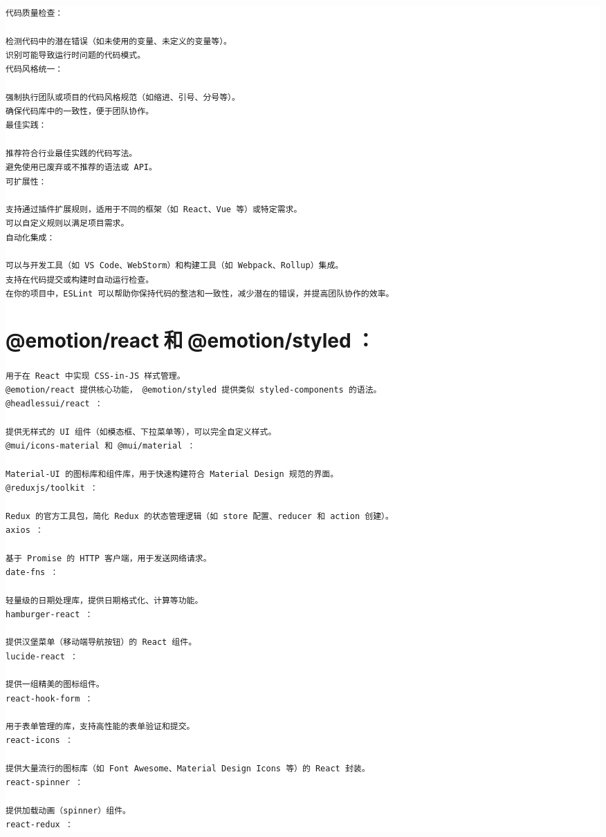     代码质量检查：

    检测代码中的潜在错误（如未使用的变量、未定义的变量等）。
    识别可能导致运行时问题的代码模式。
    代码风格统一：

    强制执行团队或项目的代码风格规范（如缩进、引号、分号等）。
    确保代码库中的一致性，便于团队协作。
    最佳实践：

    推荐符合行业最佳实践的代码写法。
    避免使用已废弃或不推荐的语法或 API。
    可扩展性：

    支持通过插件扩展规则，适用于不同的框架（如 React、Vue 等）或特定需求。
    可以自定义规则以满足项目需求。
    自动化集成：

    可以与开发工具（如 VS Code、WebStorm）和构建工具（如 Webpack、Rollup）集成。
    支持在代码提交或构建时自动运行检查。
    在你的项目中，ESLint 可以帮助你保持代码的整洁和一致性，减少潜在的错误，并提高团队协作的效率。

# @emotion/react 和 @emotion/styled ：

    用于在 React 中实现 CSS-in-JS 样式管理。
    @emotion/react 提供核心功能， @emotion/styled 提供类似 styled-components 的语法。
    @headlessui/react ：

    提供无样式的 UI 组件（如模态框、下拉菜单等），可以完全自定义样式。
    @mui/icons-material 和 @mui/material ：

    Material-UI 的图标库和组件库，用于快速构建符合 Material Design 规范的界面。
    @reduxjs/toolkit ：

    Redux 的官方工具包，简化 Redux 的状态管理逻辑（如 store 配置、reducer 和 action 创建）。
    axios ：

    基于 Promise 的 HTTP 客户端，用于发送网络请求。
    date-fns ：

    轻量级的日期处理库，提供日期格式化、计算等功能。
    hamburger-react ：

    提供汉堡菜单（移动端导航按钮）的 React 组件。
    lucide-react ：

    提供一组精美的图标组件。
    react-hook-form ：

    用于表单管理的库，支持高性能的表单验证和提交。
    react-icons ：

    提供大量流行的图标库（如 Font Awesome、Material Design Icons 等）的 React 封装。
    react-spinner ：

    提供加载动画（spinner）组件。
    react-redux ：
